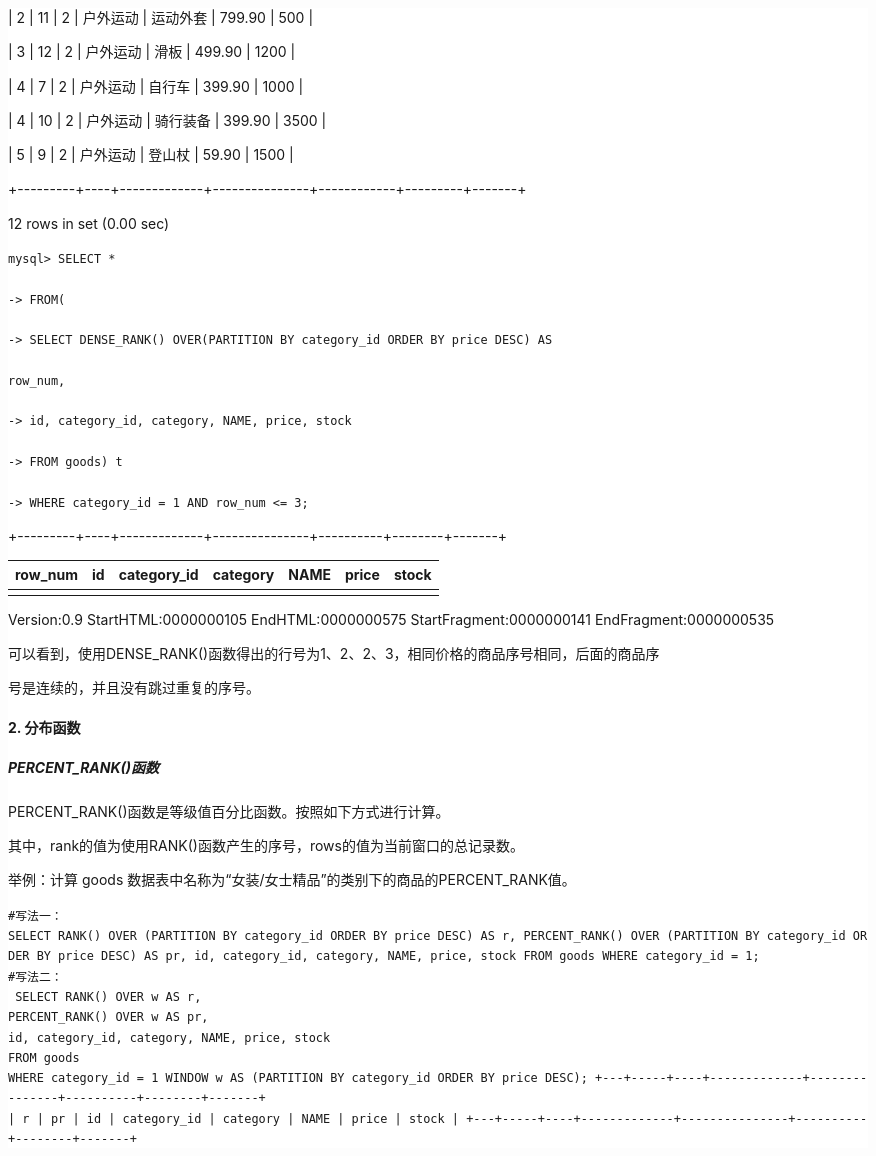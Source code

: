 | 2 | 11 | 2 | 户外运动 | 运动外套 | 799.90 | 500 | 

| 3 | 12 | 2 | 户外运动 | 滑板 | 499.90 | 1200 | 

| 4 | 7 | 2 | 户外运动 | 自行车 | 399.90 | 1000 | 

| 4 | 10 | 2 | 户外运动 | 骑行装备 | 399.90 | 3500 | 

| 5 | 9 | 2 | 户外运动 | 登山杖 | 59.90 | 1500 | 

+---------+----+-------------+---------------+------------+---------+-------+

12 rows in set (0.00 sec) 

```mysql
mysql> SELECT *

-> FROM(

-> SELECT DENSE_RANK() OVER(PARTITION BY category_id ORDER BY price DESC) AS 

row_num,

-> id, category_id, category, NAME, price, stock

-> FROM goods) t

-> WHERE category_id = 1 AND row_num <= 3; 
```

+---------+----+-------------+---------------+----------+--------+-------+

| row_num | id   | category_id | category | NAME | price | stock |
| ------- | ---- | ----------- | -------- | ---- | ----- | ----- |
|         |      |             |          |      |       |       |

Version:0.9 StartHTML:0000000105 EndHTML:0000000575 StartFragment:0000000141 EndFragment:0000000535

可以看到，使用DENSE_RANK()函数得出的行号为1、2、2、3，相同价格的商品序号相同，后面的商品序

号是连续的，并且没有跳过重复的序号。



#### **2. 分布函数** 

##### **PERCENT_RANK()函数**

PERCENT_RANK()函数是等级值百分比函数。按照如下方式进行计算。

其中，rank的值为使用RANK()函数产生的序号，rows的值为当前窗口的总记录数。

举例：计算 goods 数据表中名称为“女装/女士精品”的类别下的商品的PERCENT_RANK值。

```mysql
#写法一： 
SELECT RANK() OVER (PARTITION BY category_id ORDER BY price DESC) AS r, PERCENT_RANK() OVER (PARTITION BY category_id ORDER BY price DESC) AS pr, id, category_id, category, NAME, price, stock FROM goods WHERE category_id = 1;
#写法二： 
 SELECT RANK() OVER w AS r,
PERCENT_RANK() OVER w AS pr,
id, category_id, category, NAME, price, stock
FROM goods
WHERE category_id = 1 WINDOW w AS (PARTITION BY category_id ORDER BY price DESC); +---+-----+----+-------------+---------------+----------+--------+-------+
| r | pr | id | category_id | category | NAME | price | stock | +---+-----+----+-------------+---------------+----------+--------+-------+
```